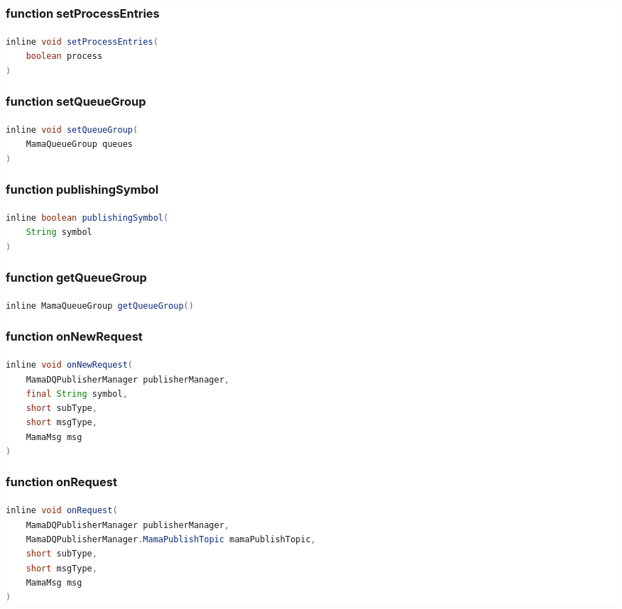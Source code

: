
### function setProcessEntries

```java
inline void setProcessEntries(
    boolean process
)
```


### function setQueueGroup

```java
inline void setQueueGroup(
    MamaQueueGroup queues
)
```


### function publishingSymbol

```java
inline boolean publishingSymbol(
    String symbol
)
```


### function getQueueGroup

```java
inline MamaQueueGroup getQueueGroup()
```


### function onNewRequest

```java
inline void onNewRequest(
    MamaDQPublisherManager publisherManager,
    final String symbol,
    short subType,
    short msgType,
    MamaMsg msg
)
```


### function onRequest

```java
inline void onRequest(
    MamaDQPublisherManager publisherManager,
    MamaDQPublisherManager.MamaPublishTopic mamaPublishTopic,
    short subType,
    short msgType,
    MamaMsg msg
)
```
